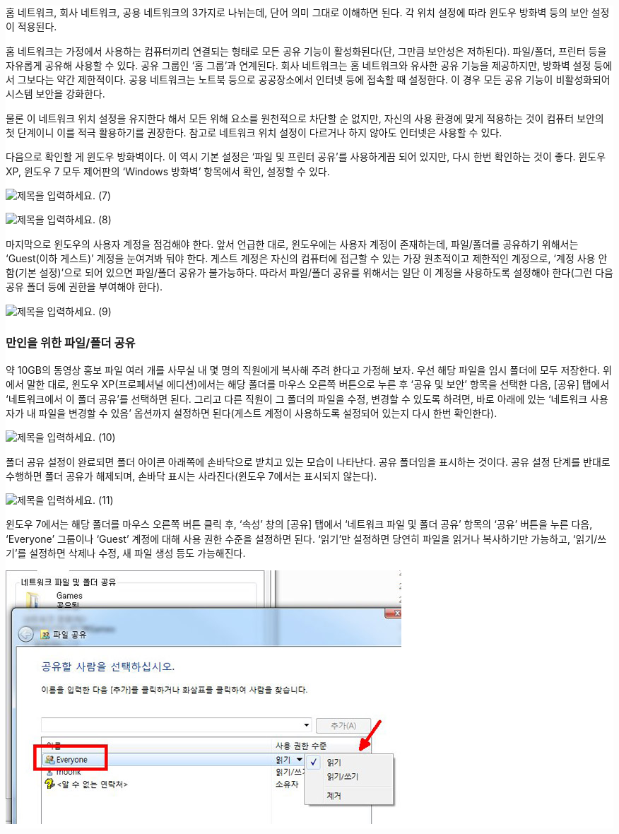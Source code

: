 홈 네트워크, 회사 네트워크, 공용 네트워크의 3가지로 나뉘는데, 단어 의미 그대로 이해하면 된다. 각 위치 설정에 따라 윈도우 방화벽 등의 보안 설정이 적용된다.

홈 네트워크는 가정에서 사용하는 컴퓨터끼리 연결되는 형태로 모든 공유 기능이 활성화된다(단, 그만큼 보안성은 저하된다). 파일/폴더, 프린터 등을 자유롭게 공유해 사용할 수 있다. 공유 그룹인 ‘홈 그룹’과 연계된다. 회사 네트워크는 홈 네트워크와 유사한 공유 기능을 제공하지만, 방화벽 설정 등에서 그보다는 약간 제한적이다. 공용 네트워크는 노트북 등으로 공공장소에서 인터넷 등에 접속할 때 설정한다. 이 경우 모든 공유 기능이 비활성화되어 시스템 보안을 강화한다.

물론 이 네트워크 위치 설정을 유지한다 해서 모든 위해 요소를 원천적으로 차단할 순 없지만, 자신의 사용 환경에 맞게 적용하는 것이 컴퓨터 보안의 첫 단계이니 이를 적극 활용하기를 권장한다. 참고로 네트워크 위치 설정이 다르거나 하지 않아도 인터넷은 사용할 수 있다.

다음으로 확인할 게 윈도우 방화벽이다. 이 역시 기본 설정은 ‘파일 및 프린터 공유’를 사용하게끔 되어 있지만, 다시 한번 확인하는 것이 좋다. 윈도우 XP, 윈도우 7 모두 제어판의 ‘Windows 방화벽’ 항목에서 확인, 설정할 수 있다.

![제목을 입력하세요. (7)](https://it.donga.com/files/2010/11/10/share7.jpg)

![제목을 입력하세요. (8)](https://it.donga.com/files/2010/11/10/share8.jpg)

마지막으로 윈도우의 사용자 계정을 점검해야 한다. 앞서 언급한 대로, 윈도우에는 사용자 계정이 존재하는데, 파일/폴더를 공유하기 위해서는 ‘Guest(이하 게스트)’ 계정을 눈여겨봐 둬야 한다. 게스트 계정은 자신의 컴퓨터에 접근할 수 있는 가장 원초적이고 제한적인 계정으로, ‘계정 사용 안 함(기본 설정)’으로 되어 있으면 파일/폴더 공유가 불가능하다. 따라서 파일/폴더 공유를 위해서는 일단 이 계정을 사용하도록 설정해야 한다(그런 다음 공유 폴더 등에 권한을 부여해야 한다).

![제목을 입력하세요. (9)](https://it.donga.com/files/2010/11/10/share9.jpg)

### 만인을 위한 파일/폴더 공유

약 10GB의 동영상 홍보 파일 여러 개를 사무실 내 몇 명의 직원에게 복사해 주려 한다고 가정해 보자. 우선 해당 파일을 임시 폴더에 모두 저장한다. 위에서 말한 대로, 윈도우 XP(프로페셔널 에디션)에서는 해당 폴더를 마우스 오른쪽 버튼으로 누른 후 ‘공유 및 보안’ 항목을 선택한 다음, [공유] 탭에서 ‘네트워크에서 이 폴더 공유’를 선택하면 된다. 그리고 다른 직원이 그 폴더의 파일을 수정, 변경할 수 있도록 하려면, 바로 아래에 있는 ‘네트워크 사용자가 내 파일을 변경할 수 있음’ 옵션까지 설정하면 된다(게스트 계정이 사용하도록 설정되어 있는지 다시 한번 확인한다).

![제목을 입력하세요. (10)](https://it.donga.com/files/2010/11/10/share10.jpg)

폴더 공유 설정이 완료되면 폴더 아이콘 아래쪽에 손바닥으로 받치고 있는 모습이 나타난다. 공유 폴더임을 표시하는 것이다. 공유 설정 단계를 반대로 수행하면 폴더 공유가 해제되며, 손바닥 표시는 사라진다(윈도우 7에서는 표시되지 않는다).

![제목을 입력하세요. (11)](https://it.donga.com/files/2010/11/10/share11.jpg)

윈도우 7에서는 해당 폴더를 마우스 오른쪽 버튼 클릭 후, ‘속성’ 창의 [공유] 탭에서 ‘네트워크 파일 및 폴더 공유’ 항목의 ‘공유’ 버튼을 누른 다음, ‘Everyone’ 그룹이나 ‘Guest’ 계정에 대해 사용 권한 수준을 설정하면 된다. ‘읽기’만 설정하면 당연히 파일을 읽거나 복사하기만 가능하고, ‘읽기/쓰기’를 설정하면 삭제나 수정, 새 파일 생성 등도 가능해진다.

![제목을 입력하세요. (12)](./images/share12.jpg)
